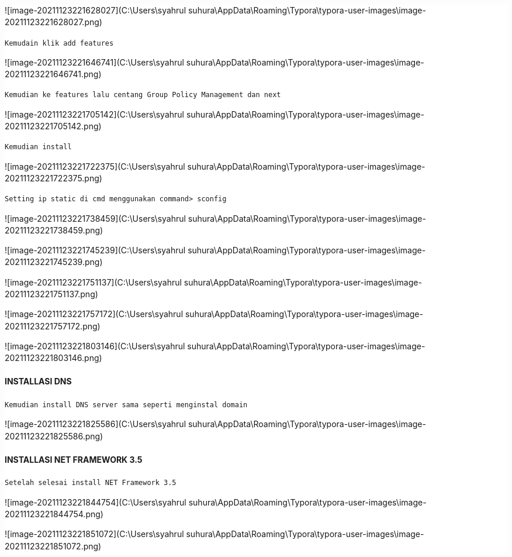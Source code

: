 ![image-20211123221628027](C:\Users\syahrul suhura\AppData\Roaming\Typora\typora-user-images\image-20211123221628027.png)

```markdown
Kemudain klik add features
```

![image-20211123221646741](C:\Users\syahrul suhura\AppData\Roaming\Typora\typora-user-images\image-20211123221646741.png)

```markdown
Kemudian ke features lalu centang Group Policy Management dan next
```

![image-20211123221705142](C:\Users\syahrul suhura\AppData\Roaming\Typora\typora-user-images\image-20211123221705142.png)

```markdown
Kemudian install
```

![image-20211123221722375](C:\Users\syahrul suhura\AppData\Roaming\Typora\typora-user-images\image-20211123221722375.png)

```markdown
Setting ip static di cmd menggunakan command> sconfig
```

![image-20211123221738459](C:\Users\syahrul suhura\AppData\Roaming\Typora\typora-user-images\image-20211123221738459.png)

![image-20211123221745239](C:\Users\syahrul suhura\AppData\Roaming\Typora\typora-user-images\image-20211123221745239.png)

![image-20211123221751137](C:\Users\syahrul suhura\AppData\Roaming\Typora\typora-user-images\image-20211123221751137.png)

![image-20211123221757172](C:\Users\syahrul suhura\AppData\Roaming\Typora\typora-user-images\image-20211123221757172.png)

![image-20211123221803146](C:\Users\syahrul suhura\AppData\Roaming\Typora\typora-user-images\image-20211123221803146.png)



#### **INSTALLASI DNS**

```markdown
Kemudian install DNS server sama seperti menginstal domain 
```

![image-20211123221825586](C:\Users\syahrul suhura\AppData\Roaming\Typora\typora-user-images\image-20211123221825586.png)

#### **INSTALLASI NET FRAMEWORK 3.5**

```markdown
Setelah selesai install NET Framework 3.5
```

![image-20211123221844754](C:\Users\syahrul suhura\AppData\Roaming\Typora\typora-user-images\image-20211123221844754.png)

![image-20211123221851072](C:\Users\syahrul suhura\AppData\Roaming\Typora\typora-user-images\image-20211123221851072.png)


